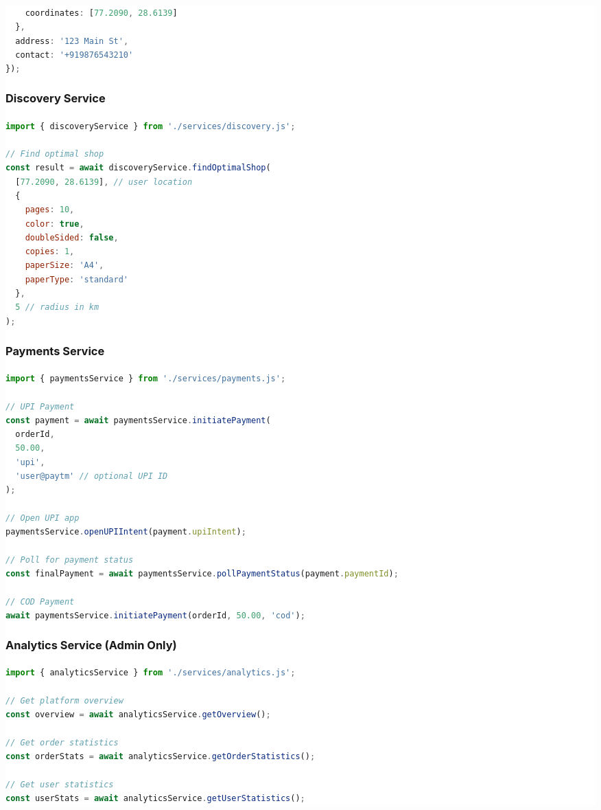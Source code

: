 ```javascript
    coordinates: [77.2090, 28.6139]
  },
  address: '123 Main St',
  contact: '+919876543210'
});
```

### Discovery Service
```javascript
import { discoveryService } from './services/discovery.js';

// Find optimal shop
const result = await discoveryService.findOptimalShop(
  [77.2090, 28.6139], // user location
  {
    pages: 10,
    color: true,
    doubleSided: false,
    copies: 1,
    paperSize: 'A4',
    paperType: 'standard'
  },
  5 // radius in km
);
```

### Payments Service
```javascript
import { paymentsService } from './services/payments.js';

// UPI Payment
const payment = await paymentsService.initiatePayment(
  orderId,
  50.00,
  'upi',
  'user@paytm' // optional UPI ID
);

// Open UPI app
paymentsService.openUPIIntent(payment.upiIntent);

// Poll for payment status
const finalPayment = await paymentsService.pollPaymentStatus(payment.paymentId);

// COD Payment
await paymentsService.initiatePayment(orderId, 50.00, 'cod');
```

### Analytics Service (Admin Only)
```javascript
import { analyticsService } from './services/analytics.js';

// Get platform overview
const overview = await analyticsService.getOverview();

// Get order statistics
const orderStats = await analyticsService.getOrderStatistics();

// Get user statistics
const userStats = await analyticsService.getUserStatistics();
```
